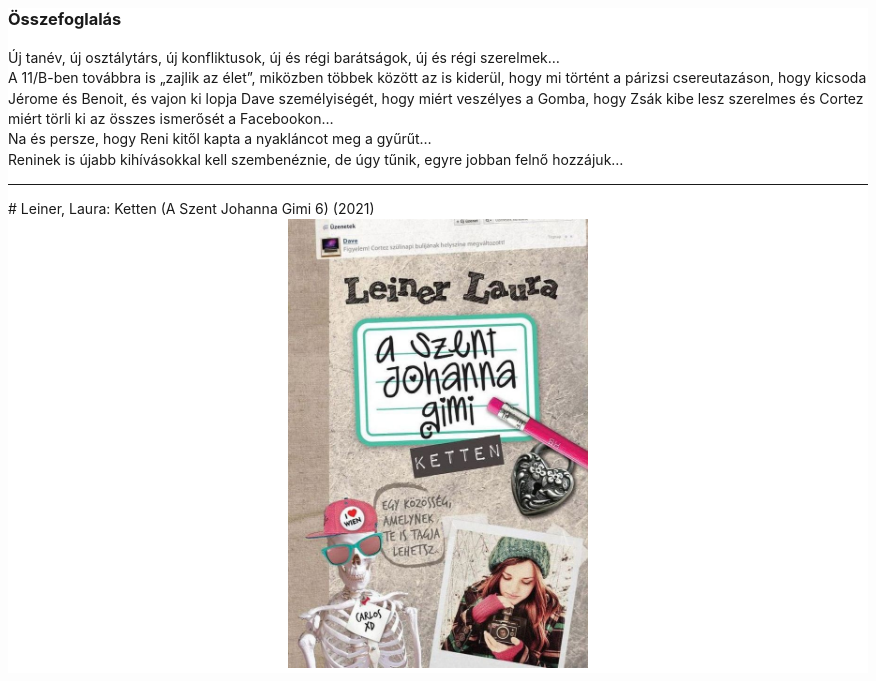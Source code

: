 ### Összefoglalás
<div>
<p>Új tanév, új osztálytárs, új konfliktusok, új és régi barátságok, új és régi szerelmek… <br>A 11/B-ben továbbra is „zajlik az élet”, miközben többek között az is kiderül, hogy mi történt a párizsi csereutazáson, hogy kicsoda Jérome és Benoit, és vajon ki lopja Dave személyiségét, hogy miért veszélyes a Gomba, hogy Zsák kibe lesz szerelmes és Cortez miért törli ki az összes ismerősét a Facebookon… <br>Na és persze, hogy Reni kitől kapta a nyakláncot meg a gyűrűt…<br>Reninek is újabb kihívásokkal kell szembenéznie, de úgy tűnik, egyre jobban felnő hozzájuk…</p></div>


<hr/>
# <a name="id_1519">Leiner, Laura: Ketten (A Szent Johanna Gimi 6) (2021)</a>
<center><img src="https://github.com/BercziSandor/calibre_lib/raw/main/main/Leiner%2C%20Laura/Ketten%20%281519%29/cover.jpg" alt="cover" width="300"/></center>
